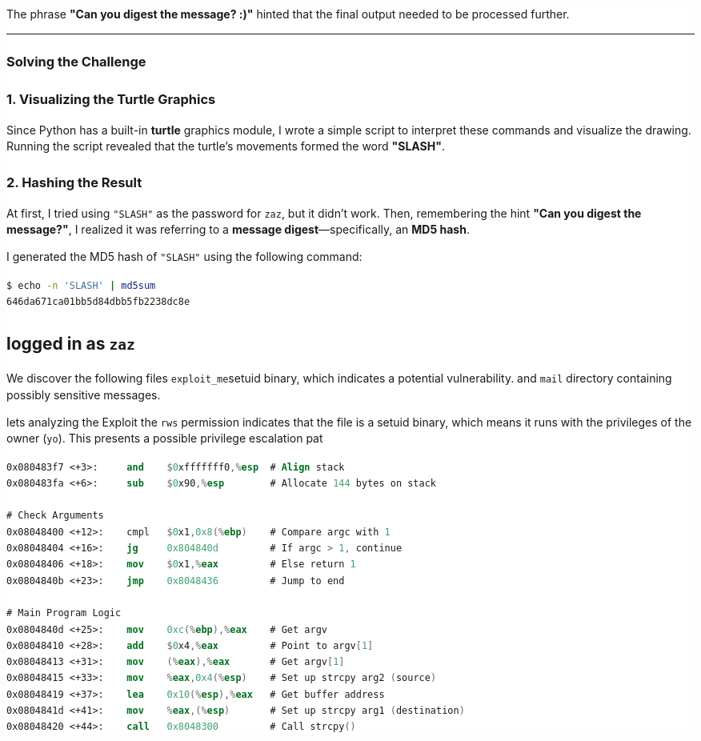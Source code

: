 The phrase **"Can you digest the message? :)"** hinted that the final output needed to be processed further.

---

### **Solving the Challenge**

### **1. Visualizing the Turtle Graphics**

Since Python has a built-in **turtle** graphics module, I wrote a simple script to interpret these commands and visualize the drawing. Running the script revealed that the turtle’s movements formed the word **"SLASH"**.

### **2. Hashing the Result**

At first, I tried using `"SLASH"` as the password for `zaz`, but it didn’t work. Then, remembering the hint **"Can you digest the message?"**, I realized it was referring to a **message digest**—specifically, an **MD5 hash**.

I generated the MD5 hash of `"SLASH"` using the following command:

```bash
$ echo -n 'SLASH' | md5sum
646da671ca01bb5d84dbb5fb2238dc8e
```

## logged in as `zaz`

We discover the following files `exploit_me`setuid binary, which indicates a potential vulnerability. and `mail` directory containing possibly sensitive messages.

lets analyzing the Exploit the `rws` permission indicates that the file is a setuid binary, which means it runs with the privileges of the owner (`yo`). This presents a possible privilege escalation pat

```nasm
0x080483f7 <+3>:     and    $0xfffffff0,%esp  # Align stack
0x080483fa <+6>:     sub    $0x90,%esp        # Allocate 144 bytes on stack

# Check Arguments
0x08048400 <+12>:    cmpl   $0x1,0x8(%ebp)    # Compare argc with 1
0x08048404 <+16>:    jg     0x804840d         # If argc > 1, continue
0x08048406 <+18>:    mov    $0x1,%eax         # Else return 1
0x0804840b <+23>:    jmp    0x8048436         # Jump to end

# Main Program Logic
0x0804840d <+25>:    mov    0xc(%ebp),%eax    # Get argv
0x08048410 <+28>:    add    $0x4,%eax         # Point to argv[1]
0x08048413 <+31>:    mov    (%eax),%eax       # Get argv[1]
0x08048415 <+33>:    mov    %eax,0x4(%esp)    # Set up strcpy arg2 (source)
0x08048419 <+37>:    lea    0x10(%esp),%eax   # Get buffer address
0x0804841d <+41>:    mov    %eax,(%esp)       # Set up strcpy arg1 (destination)
0x08048420 <+44>:    call   0x8048300         # Call strcpy()
```
